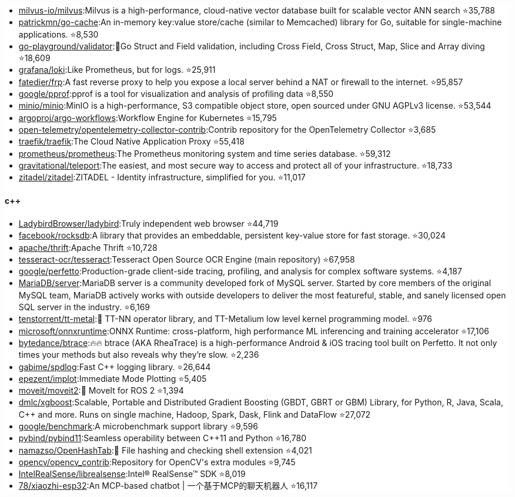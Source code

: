 * [milvus-io/milvus](https://github.com/milvus-io/milvus):Milvus is a high-performance, cloud-native vector database built for scalable vector ANN search ⭐35,788
* [patrickmn/go-cache](https://github.com/patrickmn/go-cache):An in-memory key:value store/cache (similar to Memcached) library for Go, suitable for single-machine applications. ⭐8,530
* [go-playground/validator](https://github.com/go-playground/validator):💯Go Struct and Field validation, including Cross Field, Cross Struct, Map, Slice and Array diving ⭐18,609
* [grafana/loki](https://github.com/grafana/loki):Like Prometheus, but for logs. ⭐25,911
* [fatedier/frp](https://github.com/fatedier/frp):A fast reverse proxy to help you expose a local server behind a NAT or firewall to the internet. ⭐95,857
* [google/pprof](https://github.com/google/pprof):pprof is a tool for visualization and analysis of profiling data ⭐8,550
* [minio/minio](https://github.com/minio/minio):MinIO is a high-performance, S3 compatible object store, open sourced under GNU AGPLv3 license. ⭐53,544
* [argoproj/argo-workflows](https://github.com/argoproj/argo-workflows):Workflow Engine for Kubernetes ⭐15,795
* [open-telemetry/opentelemetry-collector-contrib](https://github.com/open-telemetry/opentelemetry-collector-contrib):Contrib repository for the OpenTelemetry Collector ⭐3,685
* [traefik/traefik](https://github.com/traefik/traefik):The Cloud Native Application Proxy ⭐55,418
* [prometheus/prometheus](https://github.com/prometheus/prometheus):The Prometheus monitoring system and time series database. ⭐59,312
* [gravitational/teleport](https://github.com/gravitational/teleport):The easiest, and most secure way to access and protect all of your infrastructure. ⭐18,733
* [zitadel/zitadel](https://github.com/zitadel/zitadel):ZITADEL - Identity infrastructure, simplified for you. ⭐11,017

#### c++
* [LadybirdBrowser/ladybird](https://github.com/LadybirdBrowser/ladybird):Truly independent web browser ⭐44,719
* [facebook/rocksdb](https://github.com/facebook/rocksdb):A library that provides an embeddable, persistent key-value store for fast storage. ⭐30,024
* [apache/thrift](https://github.com/apache/thrift):Apache Thrift ⭐10,728
* [tesseract-ocr/tesseract](https://github.com/tesseract-ocr/tesseract):Tesseract Open Source OCR Engine (main repository) ⭐67,958
* [google/perfetto](https://github.com/google/perfetto):Production-grade client-side tracing, profiling, and analysis for complex software systems. ⭐4,187
* [MariaDB/server](https://github.com/MariaDB/server):MariaDB server is a community developed fork of MySQL server. Started by core members of the original MySQL team, MariaDB actively works with outside developers to deliver the most featureful, stable, and sanely licensed open SQL server in the industry. ⭐6,169
* [tenstorrent/tt-metal](https://github.com/tenstorrent/tt-metal):🤘 TT-NN operator library, and TT-Metalium low level kernel programming model. ⭐976
* [microsoft/onnxruntime](https://github.com/microsoft/onnxruntime):ONNX Runtime: cross-platform, high performance ML inferencing and training accelerator ⭐17,106
* [bytedance/btrace](https://github.com/bytedance/btrace):🔥🔥 btrace (AKA RheaTrace) is a high-performance Android & iOS tracing tool built on Perfetto. It not only times your methods but also reveals why they’re slow. ⭐2,236
* [gabime/spdlog](https://github.com/gabime/spdlog):Fast C++ logging library. ⭐26,644
* [epezent/implot](https://github.com/epezent/implot):Immediate Mode Plotting ⭐5,405
* [moveit/moveit2](https://github.com/moveit/moveit2):🤖 MoveIt for ROS 2 ⭐1,394
* [dmlc/xgboost](https://github.com/dmlc/xgboost):Scalable, Portable and Distributed Gradient Boosting (GBDT, GBRT or GBM) Library, for Python, R, Java, Scala, C++ and more. Runs on single machine, Hadoop, Spark, Dask, Flink and DataFlow ⭐27,072
* [google/benchmark](https://github.com/google/benchmark):A microbenchmark support library ⭐9,596
* [pybind/pybind11](https://github.com/pybind/pybind11):Seamless operability between C++11 and Python ⭐16,780
* [namazso/OpenHashTab](https://github.com/namazso/OpenHashTab):📝 File hashing and checking shell extension ⭐4,021
* [opencv/opencv_contrib](https://github.com/opencv/opencv_contrib):Repository for OpenCV's extra modules ⭐9,745
* [IntelRealSense/librealsense](https://github.com/IntelRealSense/librealsense):Intel® RealSense™ SDK ⭐8,019
* [78/xiaozhi-esp32](https://github.com/78/xiaozhi-esp32):An MCP-based chatbot | 一个基于MCP的聊天机器人 ⭐16,117